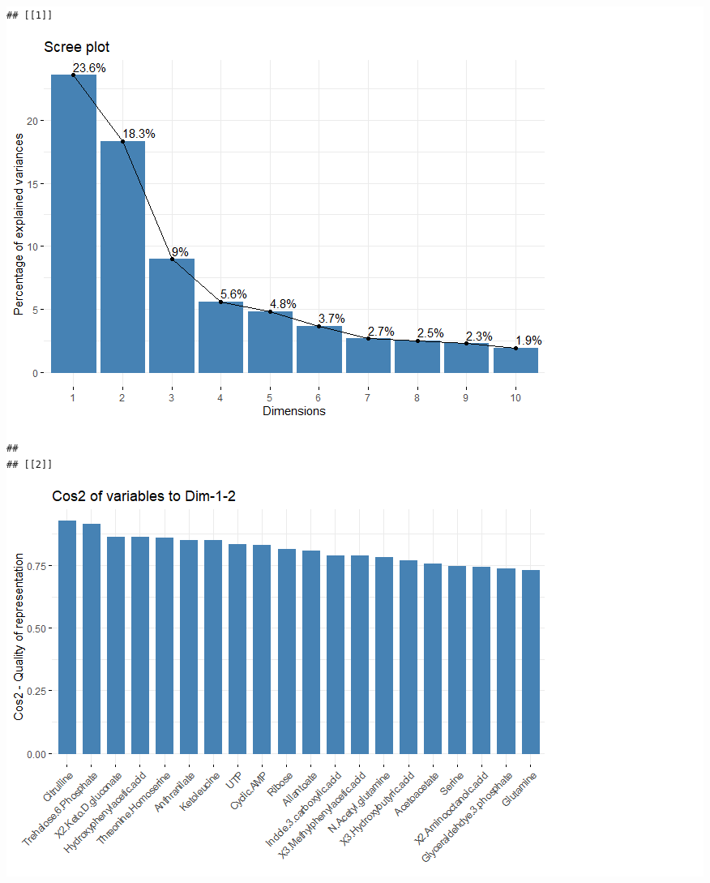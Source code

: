     ## [[1]]

![](metabolomicsPCA_files/figure-markdown_github/unnamed-chunk-10-1.png)

    ## 
    ## [[2]]

![](metabolomicsPCA_files/figure-markdown_github/unnamed-chunk-10-2.png)
